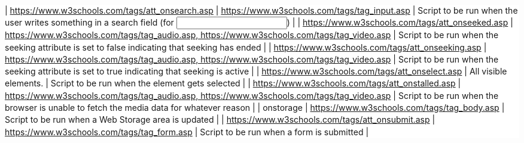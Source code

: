 | https://www.w3schools.com/tags/att_onsearch.asp         | https://www.w3schools.com/tags/tag_input.asp                                                                                                                                                                                                                                                                                                                                                                                                                                                                                                                                  | Script to be run when the user writes something in a search field (for <input type="search">)                                    |
| https://www.w3schools.com/tags/att_onseeked.asp         | https://www.w3schools.com/tags/tag_audio.asp, https://www.w3schools.com/tags/tag_video.asp                                                                                                                                                                                                                                                                                                                                                                                                                                                                                    | Script to be run when the seeking attribute is set to false indicating that seeking has ended                                    |
| https://www.w3schools.com/tags/att_onseeking.asp        | https://www.w3schools.com/tags/tag_audio.asp, https://www.w3schools.com/tags/tag_video.asp                                                                                                                                                                                                                                                                                                                                                                                                                                                                                    | Script to be run when the seeking attribute is set to true indicating that seeking is active                                     |
| https://www.w3schools.com/tags/att_onselect.asp         | All visible elements.                                                                                                                                                                                                                                                                                                                                                                                                                                                                                                                                                         | Script to be run when the element gets selected                                                                                  |
| https://www.w3schools.com/tags/att_onstalled.asp        | https://www.w3schools.com/tags/tag_audio.asp, https://www.w3schools.com/tags/tag_video.asp                                                                                                                                                                                                                                                                                                                                                                                                                                                                                    | Script to be run when the browser is unable to fetch the media data for whatever reason                                          |
| onstorage                                               | https://www.w3schools.com/tags/tag_body.asp                                                                                                                                                                                                                                                                                                                                                                                                                                                                                                                                   | Script to be run when a Web Storage area is updated                                                                              |
| https://www.w3schools.com/tags/att_onsubmit.asp         | https://www.w3schools.com/tags/tag_form.asp                                                                                                                                                                                                                                                                                                                                                                                                                                                                                                                                   | Script to be run when a form is submitted                                                                                        |